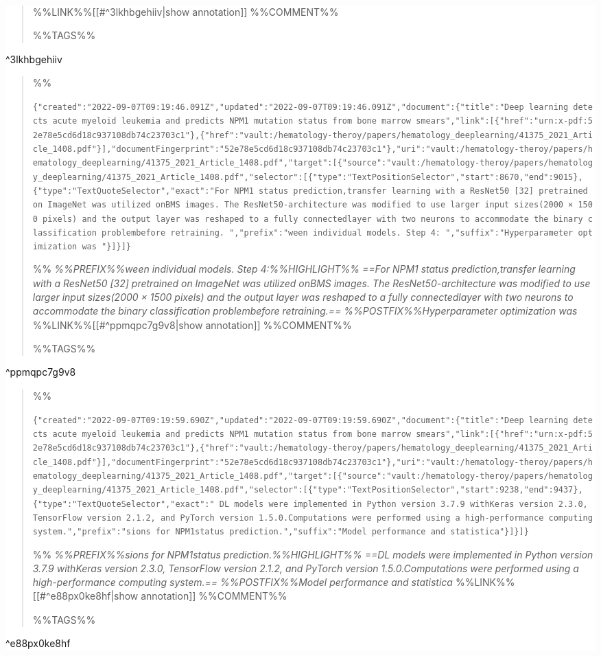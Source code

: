 >%%LINK%%[[#^3lkhbgehiiv|show annotation]]
>%%COMMENT%%
>
>%%TAGS%%
>
^3lkhbgehiiv


>%%
>```annotation-json
>{"created":"2022-09-07T09:19:46.091Z","updated":"2022-09-07T09:19:46.091Z","document":{"title":"Deep learning detects acute myeloid leukemia and predicts NPM1 mutation status from bone marrow smears","link":[{"href":"urn:x-pdf:52e78e5cd6d18c937108db74c23703c1"},{"href":"vault:/hematology-theroy/papers/hematology_deeplearning/41375_2021_Article_1408.pdf"}],"documentFingerprint":"52e78e5cd6d18c937108db74c23703c1"},"uri":"vault:/hematology-theroy/papers/hematology_deeplearning/41375_2021_Article_1408.pdf","target":[{"source":"vault:/hematology-theroy/papers/hematology_deeplearning/41375_2021_Article_1408.pdf","selector":[{"type":"TextPositionSelector","start":8670,"end":9015},{"type":"TextQuoteSelector","exact":"For NPM1 status prediction,transfer learning with a ResNet50 [32] pretrained on ImageNet was utilized onBMS images. The ResNet50-architecture was modified to use larger input sizes(2000 × 1500 pixels) and the output layer was reshaped to a fully connectedlayer with two neurons to accommodate the binary classification problembefore retraining. ","prefix":"ween individual models. Step 4: ","suffix":"Hyperparameter optimization was "}]}]}
>```
>%%
>*%%PREFIX%%ween individual models. Step 4:%%HIGHLIGHT%% ==For NPM1 status prediction,transfer learning with a ResNet50 [32] pretrained on ImageNet was utilized onBMS images. The ResNet50-architecture was modified to use larger input sizes(2000 × 1500 pixels) and the output layer was reshaped to a fully connectedlayer with two neurons to accommodate the binary classification problembefore retraining.== %%POSTFIX%%Hyperparameter optimization was*
>%%LINK%%[[#^ppmqpc7g9v8|show annotation]]
>%%COMMENT%%
>
>%%TAGS%%
>
^ppmqpc7g9v8


>%%
>```annotation-json
>{"created":"2022-09-07T09:19:59.690Z","updated":"2022-09-07T09:19:59.690Z","document":{"title":"Deep learning detects acute myeloid leukemia and predicts NPM1 mutation status from bone marrow smears","link":[{"href":"urn:x-pdf:52e78e5cd6d18c937108db74c23703c1"},{"href":"vault:/hematology-theroy/papers/hematology_deeplearning/41375_2021_Article_1408.pdf"}],"documentFingerprint":"52e78e5cd6d18c937108db74c23703c1"},"uri":"vault:/hematology-theroy/papers/hematology_deeplearning/41375_2021_Article_1408.pdf","target":[{"source":"vault:/hematology-theroy/papers/hematology_deeplearning/41375_2021_Article_1408.pdf","selector":[{"type":"TextPositionSelector","start":9238,"end":9437},{"type":"TextQuoteSelector","exact":" DL models were implemented in Python version 3.7.9 withKeras version 2.3.0, TensorFlow version 2.1.2, and PyTorch version 1.5.0.Computations were performed using a high-performance computing system.","prefix":"sions for NPM1status prediction.","suffix":"Model performance and statistica"}]}]}
>```
>%%
>*%%PREFIX%%sions for NPM1status prediction.%%HIGHLIGHT%% ==DL models were implemented in Python version 3.7.9 withKeras version 2.3.0, TensorFlow version 2.1.2, and PyTorch version 1.5.0.Computations were performed using a high-performance computing system.== %%POSTFIX%%Model performance and statistica*
>%%LINK%%[[#^e88px0ke8hf|show annotation]]
>%%COMMENT%%
>
>%%TAGS%%
>
^e88px0ke8hf
